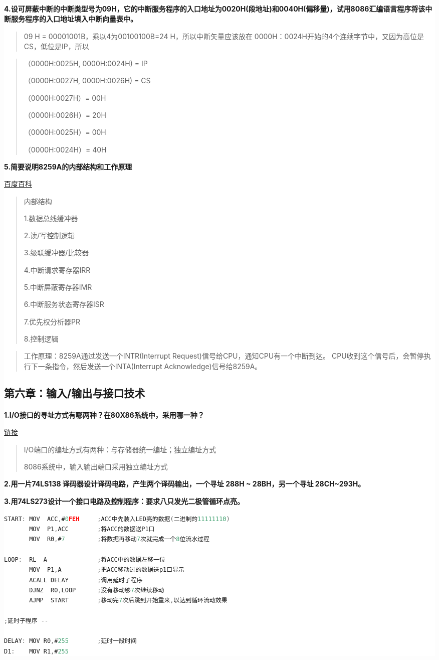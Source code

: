 **4.设可屏蔽中断的中断类型号为09H，它的中断服务程序的入口地址为0020H(段地址)和0040H(偏移量)，试用8086汇编语言程序将该中断服务程序的入口地址填入中断向量表中。**

>09 H = 00001001B，乘以4为00100100B=24 H，所以中断矢量应该放在 0000H：0024H开始的4个连续字节中，又因为高位是CS，低位是IP，所以

>（0000H:0025H, 0000H:0024H) = IP
>
>（0000H:0027H, 0000H:0026H) = CS
>
>（0000H:0027H）= 00H
>
>（0000H:0026H）= 20H
>
>（0000H:0025H）= 00H
>
>（0000H:0024H）= 40H

**5.简要说明8259A的内部结构和工作原理**

[百度百科](https://baike.baidu.com/item/8259A/11048399)

>内部结构
>
>1.数据总线缓冲器
>
>2.读/写控制逻辑
>
>3.级联缓冲器/比较器
>
>4.中断请求寄存器IRR
>
>5.中断屏蔽寄存器IMR
>
>6.中断服务状态寄存器ISR
>
>7.优先权分析器PR
>
>8.控制逻辑

>工作原理：8259A通过发送一个INTR(Interrupt Request)信号给CPU，通知CPU有一个中断到达。 CPU收到这个信号后，会暂停执行下一条指令，然后发送一个INTA(Interrupt Acknowledge)信号给8259A。

## 第六章：输入/输出与接口技术
**1.I/O接口的寻址方式有哪两种？在80X86系统中，采用哪一种？**

[链接](https://blog.csdn.net/weixin_42240667/article/details/106256544)
>I/O端口的编址方式有两种：与存储器统一编址；独立编址方式
>
>8086系统中，输入输出端口采用独立编址方式

**2.用一片74LS138 译码器设计译码电路，产生两个译码输出，一个寻址 288H ~ 28BH，另一个寻址 28CH~293H。**

**3.用74LS273设计一个接口电路及控制程序：要求八只发光二极管循环点亮。**

```c
START: MOV  ACC,#0FEH     ;ACC中先装入LED亮的数据(二进制的11111110)
       MOV  P1,ACC        ;将ACC的数据送P1口
       MOV  R0,#7         ;将数据再移动7次就完成一个8位流水过程

LOOP:  RL  A              ;将ACC中的数据左移一位
       MOV  P1,A          ;把ACC移动过的数据送p1口显示
       ACALL DELAY        ;调用延时子程序
       DJNZ  RO,LOOP      ;没有移动够7次继续移动
       AJMP  START        ;移动完7次后跳到开始重来,以达到循环流动效果

;延时子程序 --

DELAY: MOV R0,#255        ;延时一段时间
D1:    MOV R1,#255
```